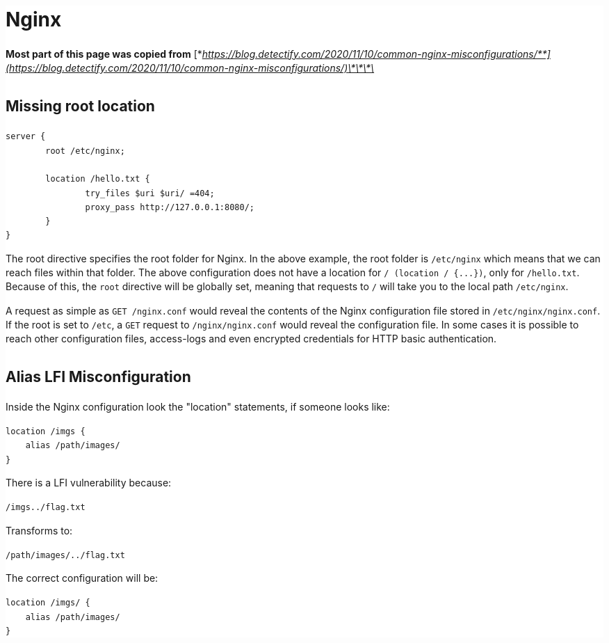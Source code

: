 # Nginx

**Most part of this page was copied from** [**https://blog.detectify.com/2020/11/10/common-nginx-misconfigurations/**](https://blog.detectify.com/2020/11/10/common-nginx-misconfigurations/)\*\*\*\*

## Missing root location

```text
server {
        root /etc/nginx;

        location /hello.txt {
                try_files $uri $uri/ =404;
                proxy_pass http://127.0.0.1:8080/;
        }
}
```

The root directive specifies the root folder for Nginx. In the above example, the root folder is `/etc/nginx` which means that we can reach files within that folder. The above configuration does not have a location for `/ (location / {...})`, only for `/hello.txt`. Because of this, the `root` directive will be globally set, meaning that requests to `/` will take you to the local path `/etc/nginx`.

A request as simple as `GET /nginx.conf` would reveal the contents of the Nginx configuration file stored in `/etc/nginx/nginx.conf`. If the root is set to `/etc`, a `GET` request to `/nginx/nginx.conf` would reveal the configuration file. In some cases it is possible to reach other configuration files, access-logs and even encrypted credentials for HTTP basic authentication.

## Alias LFI Misconfiguration

Inside the Nginx configuration look the "location" statements, if someone looks like:

```text
location /imgs { 
    alias /path/images/ 
}
```

There is a LFI vulnerability because:

```text
/imgs../flag.txt
```

Transforms to:

```text
/path/images/../flag.txt
```

The correct configuration will be:

```text
location /imgs/ { 
    alias /path/images/ 
}
```
